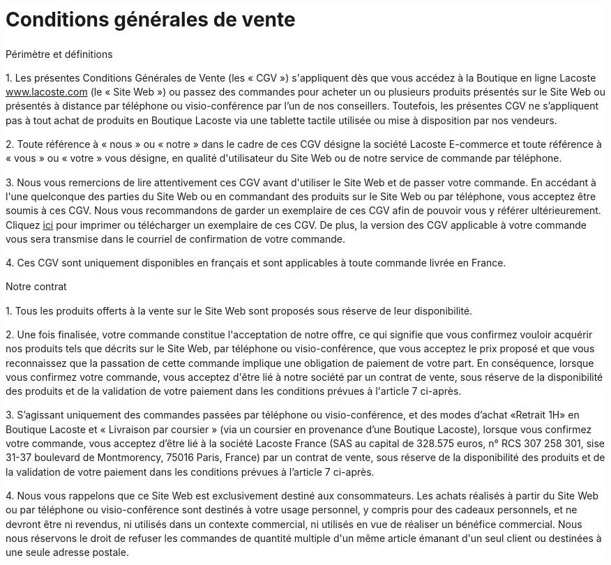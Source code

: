 Conditions générales de vente
=============================

Périmètre et définitions

1\. Les présentes Conditions Générales de Vente (les « CGV ») s'appliquent dès que vous accédez à la Boutique en ligne Lacoste www.lacoste.com (le « Site Web ») ou passez des commandes pour acheter un ou plusieurs produits présentés sur le Site Web ou présentés à distance par téléphone ou visio-conférence par l’un de nos conseillers. Toutefois, les présentes CGV ne s’appliquent pas à tout achat de produits en Boutique Lacoste via une tablette tactile utilisée ou mise à disposition par nos vendeurs.

  

2\. Toute référence à « nous » ou « notre » dans le cadre de ces CGV désigne la société Lacoste E-commerce et toute référence à « vous » ou « votre » vous désigne, en qualité d'utilisateur du Site Web ou de notre service de commande par téléphone.

  

3\. Nous vous remercions de lire attentivement ces CGV avant d'utiliser le Site Web et de passer votre commande. En accédant à l'une quelconque des parties du Site Web ou en commandant des produits sur le Site Web ou par téléphone, vous acceptez être soumis à ces CGV. Nous vous recommandons de garder un exemplaire de ces CGV afin de pouvoir vous y référer ultérieurement. Cliquez [ici](https://www.lacoste.com/on/demandware.static/Sites-FR-Site/Library-Sites-LacosteContent/fr/dwd7ca688c/cgv/cgv-fr.pdf) pour imprimer ou télécharger un exemplaire de ces CGV. De plus, la version des CGV applicable à votre commande vous sera transmise dans le courriel de confirmation de votre commande.

  

4\. Ces CGV sont uniquement disponibles en français et sont applicables à toute commande livrée en France.

Notre contrat

1\. Tous les produits offerts à la vente sur le Site Web sont proposés sous réserve de leur disponibilité.

  

2\. Une fois finalisée, votre commande constitue l'acceptation de notre offre, ce qui signifie que vous confirmez vouloir acquérir nos produits tels que décrits sur le Site Web, par téléphone ou visio-conférence, que vous acceptez le prix proposé et que vous reconnaissez que la passation de cette commande implique une obligation de paiement de votre part. En conséquence, lorsque vous confirmez votre commande, vous acceptez d'être lié à notre société par un contrat de vente, sous réserve de la disponibilité des produits et de la validation de votre paiement dans les conditions prévues à l'article 7 ci-après.

  

3\. S’agissant uniquement des commandes passées par téléphone ou visio-conférence, et des modes d’achat «Retrait 1H» en Boutique Lacoste et « Livraison par coursier » (via un coursier en provenance d’une Boutique Lacoste), lorsque vous confirmez votre commande, vous acceptez d’être lié à la société Lacoste France (SAS au capital de 328.575 euros, n° RCS 307 258 301, sise 31-37 boulevard de Montmorency, 75016 Paris, France) par un contrat de vente, sous réserve de la disponibilité des produits et de la validation de votre paiement dans les conditions prévues à l’article 7 ci-après.

  

4\. Nous vous rappelons que ce Site Web est exclusivement destiné aux consommateurs. Les achats réalisés à partir du Site Web ou par téléphone ou visio-conférence sont destinés à votre usage personnel, y compris pour des cadeaux personnels, et ne devront être ni revendus, ni utilisés dans un contexte commercial, ni utilisés en vue de réaliser un bénéfice commercial. Nous nous réservons le droit de refuser les commandes de quantité multiple d'un même article émanant d'un seul client ou destinées à une seule adresse postale.
